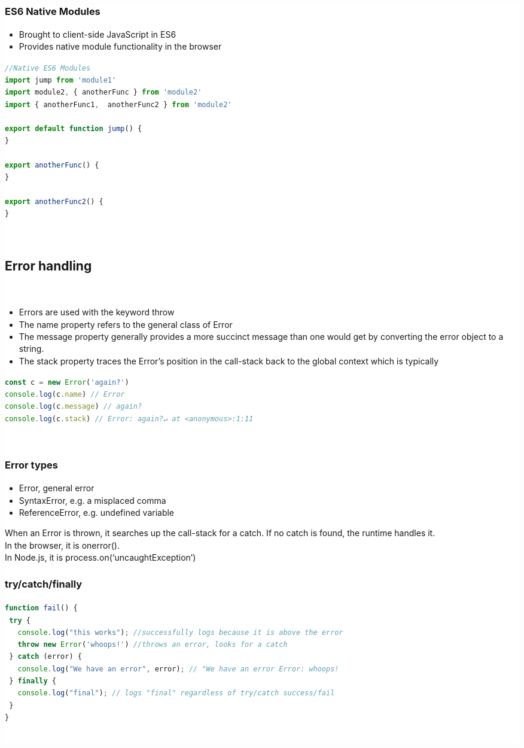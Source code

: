 ### ES6 Native Modules

* Brought to client-side JavaScript in ES6
* Provides native module functionality in the browser

```javascript
//Native ES6 Modules
import jump from 'module1' 
import module2, { anotherFunc } from 'module2' 
import { anotherFunc1,  anotherFunc2 } from 'module2' 

export default function jump() {
}

export anotherFunc() {
}

export anotherFunc2() {
}
```
<br>

## Error handling
<br>

* Errors are used with the keyword throw
* The name property refers to the general class of Error
* The message property generally provides a more succinct message than one would get by converting the error object to a string.
* The stack property traces the Error’s position in the call-stack back to the global context which is typically <anonymous>

```javascript
const c = new Error('again?')
console.log(c.name) // Error
console.log(c.message) // again?
console.log(c.stack) // Error: again?↵ at <anonymous>:1:11
```
<br>

### Error types
* Error, general error
* SyntaxError, e.g. a misplaced comma
* ReferenceError, e.g. undefined variable

When an Error is thrown, it searches up the call-stack for a catch.
If no catch is found, the runtime handles it.  
In the browser, it is onerror().  
In Node.js, it is process.on(‘uncaughtException’)  


### try/catch/finally
```javascript
function fail() {
 try {
   console.log("this works"); //successfully logs because it is above the error
   throw new Error('whoops!') //throws an error, looks for a catch
 } catch (error) {
   console.log("We have an error", error); // "We have an error Error: whoops!
 } finally {
   console.log("final"); // logs "final" regardless of try/catch success/fail
 }
}
```
<br>
